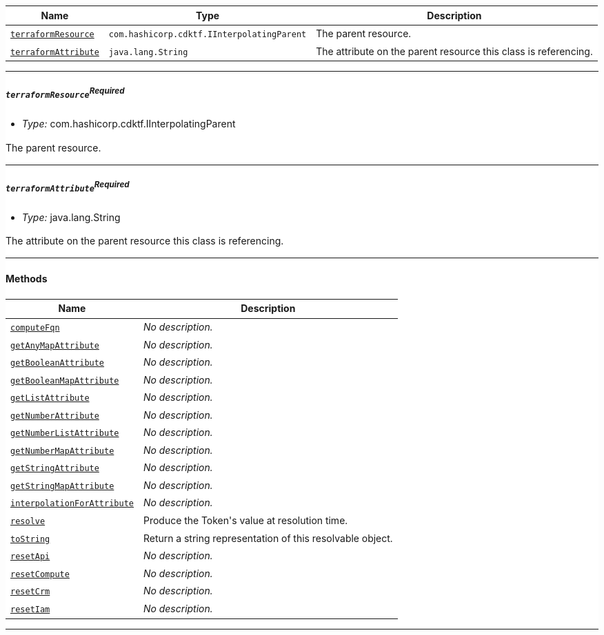 | **Name** | **Type** | **Description** |
| --- | --- | --- |
| <code><a href="#@cdktf/provider-vault.gcpAuthBackend.GcpAuthBackendCustomEndpointOutputReference.Initializer.parameter.terraformResource">terraformResource</a></code> | <code>com.hashicorp.cdktf.IInterpolatingParent</code> | The parent resource. |
| <code><a href="#@cdktf/provider-vault.gcpAuthBackend.GcpAuthBackendCustomEndpointOutputReference.Initializer.parameter.terraformAttribute">terraformAttribute</a></code> | <code>java.lang.String</code> | The attribute on the parent resource this class is referencing. |

---

##### `terraformResource`<sup>Required</sup> <a name="terraformResource" id="@cdktf/provider-vault.gcpAuthBackend.GcpAuthBackendCustomEndpointOutputReference.Initializer.parameter.terraformResource"></a>

- *Type:* com.hashicorp.cdktf.IInterpolatingParent

The parent resource.

---

##### `terraformAttribute`<sup>Required</sup> <a name="terraformAttribute" id="@cdktf/provider-vault.gcpAuthBackend.GcpAuthBackendCustomEndpointOutputReference.Initializer.parameter.terraformAttribute"></a>

- *Type:* java.lang.String

The attribute on the parent resource this class is referencing.

---

#### Methods <a name="Methods" id="Methods"></a>

| **Name** | **Description** |
| --- | --- |
| <code><a href="#@cdktf/provider-vault.gcpAuthBackend.GcpAuthBackendCustomEndpointOutputReference.computeFqn">computeFqn</a></code> | *No description.* |
| <code><a href="#@cdktf/provider-vault.gcpAuthBackend.GcpAuthBackendCustomEndpointOutputReference.getAnyMapAttribute">getAnyMapAttribute</a></code> | *No description.* |
| <code><a href="#@cdktf/provider-vault.gcpAuthBackend.GcpAuthBackendCustomEndpointOutputReference.getBooleanAttribute">getBooleanAttribute</a></code> | *No description.* |
| <code><a href="#@cdktf/provider-vault.gcpAuthBackend.GcpAuthBackendCustomEndpointOutputReference.getBooleanMapAttribute">getBooleanMapAttribute</a></code> | *No description.* |
| <code><a href="#@cdktf/provider-vault.gcpAuthBackend.GcpAuthBackendCustomEndpointOutputReference.getListAttribute">getListAttribute</a></code> | *No description.* |
| <code><a href="#@cdktf/provider-vault.gcpAuthBackend.GcpAuthBackendCustomEndpointOutputReference.getNumberAttribute">getNumberAttribute</a></code> | *No description.* |
| <code><a href="#@cdktf/provider-vault.gcpAuthBackend.GcpAuthBackendCustomEndpointOutputReference.getNumberListAttribute">getNumberListAttribute</a></code> | *No description.* |
| <code><a href="#@cdktf/provider-vault.gcpAuthBackend.GcpAuthBackendCustomEndpointOutputReference.getNumberMapAttribute">getNumberMapAttribute</a></code> | *No description.* |
| <code><a href="#@cdktf/provider-vault.gcpAuthBackend.GcpAuthBackendCustomEndpointOutputReference.getStringAttribute">getStringAttribute</a></code> | *No description.* |
| <code><a href="#@cdktf/provider-vault.gcpAuthBackend.GcpAuthBackendCustomEndpointOutputReference.getStringMapAttribute">getStringMapAttribute</a></code> | *No description.* |
| <code><a href="#@cdktf/provider-vault.gcpAuthBackend.GcpAuthBackendCustomEndpointOutputReference.interpolationForAttribute">interpolationForAttribute</a></code> | *No description.* |
| <code><a href="#@cdktf/provider-vault.gcpAuthBackend.GcpAuthBackendCustomEndpointOutputReference.resolve">resolve</a></code> | Produce the Token's value at resolution time. |
| <code><a href="#@cdktf/provider-vault.gcpAuthBackend.GcpAuthBackendCustomEndpointOutputReference.toString">toString</a></code> | Return a string representation of this resolvable object. |
| <code><a href="#@cdktf/provider-vault.gcpAuthBackend.GcpAuthBackendCustomEndpointOutputReference.resetApi">resetApi</a></code> | *No description.* |
| <code><a href="#@cdktf/provider-vault.gcpAuthBackend.GcpAuthBackendCustomEndpointOutputReference.resetCompute">resetCompute</a></code> | *No description.* |
| <code><a href="#@cdktf/provider-vault.gcpAuthBackend.GcpAuthBackendCustomEndpointOutputReference.resetCrm">resetCrm</a></code> | *No description.* |
| <code><a href="#@cdktf/provider-vault.gcpAuthBackend.GcpAuthBackendCustomEndpointOutputReference.resetIam">resetIam</a></code> | *No description.* |

---